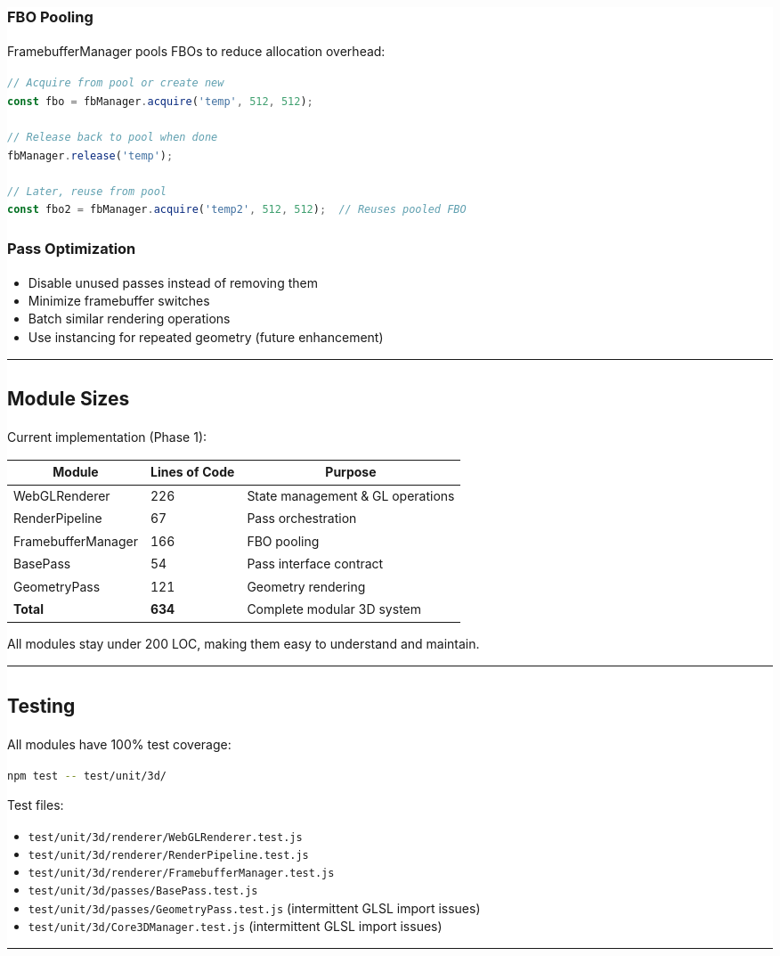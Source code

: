 ### FBO Pooling

FramebufferManager pools FBOs to reduce allocation overhead:

```javascript
// Acquire from pool or create new
const fbo = fbManager.acquire('temp', 512, 512);

// Release back to pool when done
fbManager.release('temp');

// Later, reuse from pool
const fbo2 = fbManager.acquire('temp2', 512, 512);  // Reuses pooled FBO
```

### Pass Optimization

- Disable unused passes instead of removing them
- Minimize framebuffer switches
- Batch similar rendering operations
- Use instancing for repeated geometry (future enhancement)

---

## Module Sizes

Current implementation (Phase 1):

| Module              | Lines of Code | Purpose                           |
|---------------------|---------------|-----------------------------------|
| WebGLRenderer       | 226           | State management & GL operations  |
| RenderPipeline      | 67            | Pass orchestration                |
| FramebufferManager  | 166           | FBO pooling                       |
| BasePass            | 54            | Pass interface contract           |
| GeometryPass        | 121           | Geometry rendering                |
| **Total**           | **634**       | Complete modular 3D system        |

All modules stay under 200 LOC, making them easy to understand and maintain.

---

## Testing

All modules have 100% test coverage:

```bash
npm test -- test/unit/3d/
```

Test files:
- `test/unit/3d/renderer/WebGLRenderer.test.js`
- `test/unit/3d/renderer/RenderPipeline.test.js`
- `test/unit/3d/renderer/FramebufferManager.test.js`
- `test/unit/3d/passes/BasePass.test.js`
- `test/unit/3d/passes/GeometryPass.test.js` (intermittent GLSL import issues)
- `test/unit/3d/Core3DManager.test.js` (intermittent GLSL import issues)

---